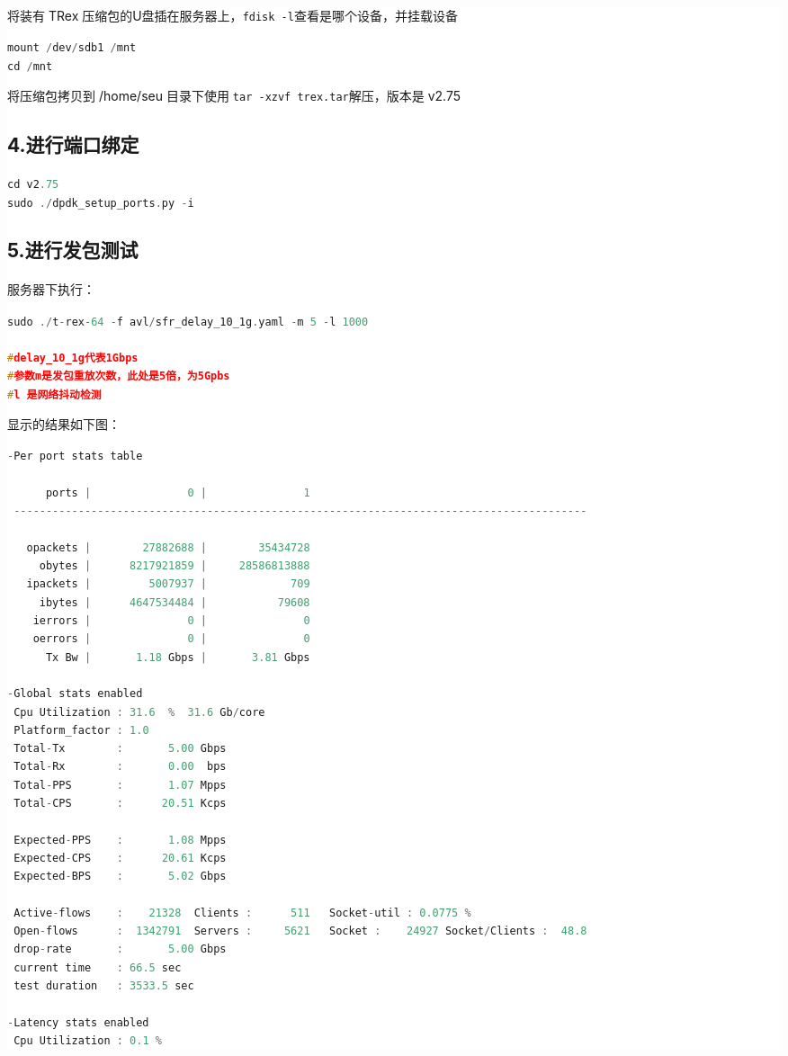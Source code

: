 将装有 TRex 压缩包的U盘插在服务器上，`fdisk -l`查看是哪个设备，并挂载设备

```c++
mount /dev/sdb1 /mnt
cd /mnt

```

将压缩包拷贝到 /home/seu 目录下使用 `tar -xzvf trex.tar`解压，版本是 v2.75

## 4.进行端口绑定

```c++
cd v2.75
sudo ./dpdk_setup_ports.py -i	

```

## 5.进行发包测试

服务器下执行：

```c++
sudo ./t-rex-64 -f avl/sfr_delay_10_1g.yaml -m 5 -l 1000

#delay_10_1g代表1Gbps
#参数m是发包重放次数，此处是5倍，为5Gpbs
#l 是网络抖动检测

```

显示的结果如下图：

```c++
-Per port stats table 

      ports |               0 |               1 
 -----------------------------------------------------------------------------------------

   opackets |        27882688 |        35434728 
     obytes |      8217921859 |     28586813888 
   ipackets |         5007937 |             709 
     ibytes |      4647534484 |           79608 
    ierrors |               0 |               0 
    oerrors |               0 |               0 
      Tx Bw |       1.18 Gbps |       3.81 Gbps 

-Global stats enabled 
 Cpu Utilization : 31.6  %  31.6 Gb/core 
 Platform_factor : 1.0  
 Total-Tx        :       5.00 Gbps  
 Total-Rx        :       0.00  bps  
 Total-PPS       :       1.07 Mpps  
 Total-CPS       :      20.51 Kcps  

 Expected-PPS    :       1.08 Mpps  
 Expected-CPS    :      20.61 Kcps  
 Expected-BPS    :       5.02 Gbps  

 Active-flows    :    21328  Clients :      511   Socket-util : 0.0775 %    
 Open-flows      :  1342791  Servers :     5621   Socket :    24927 Socket/Clients :  48.8 
 drop-rate       :       5.00 Gbps   
 current time    : 66.5 sec  
 test duration   : 3533.5 sec  

-Latency stats enabled 
 Cpu Utilization : 0.1 %  
```